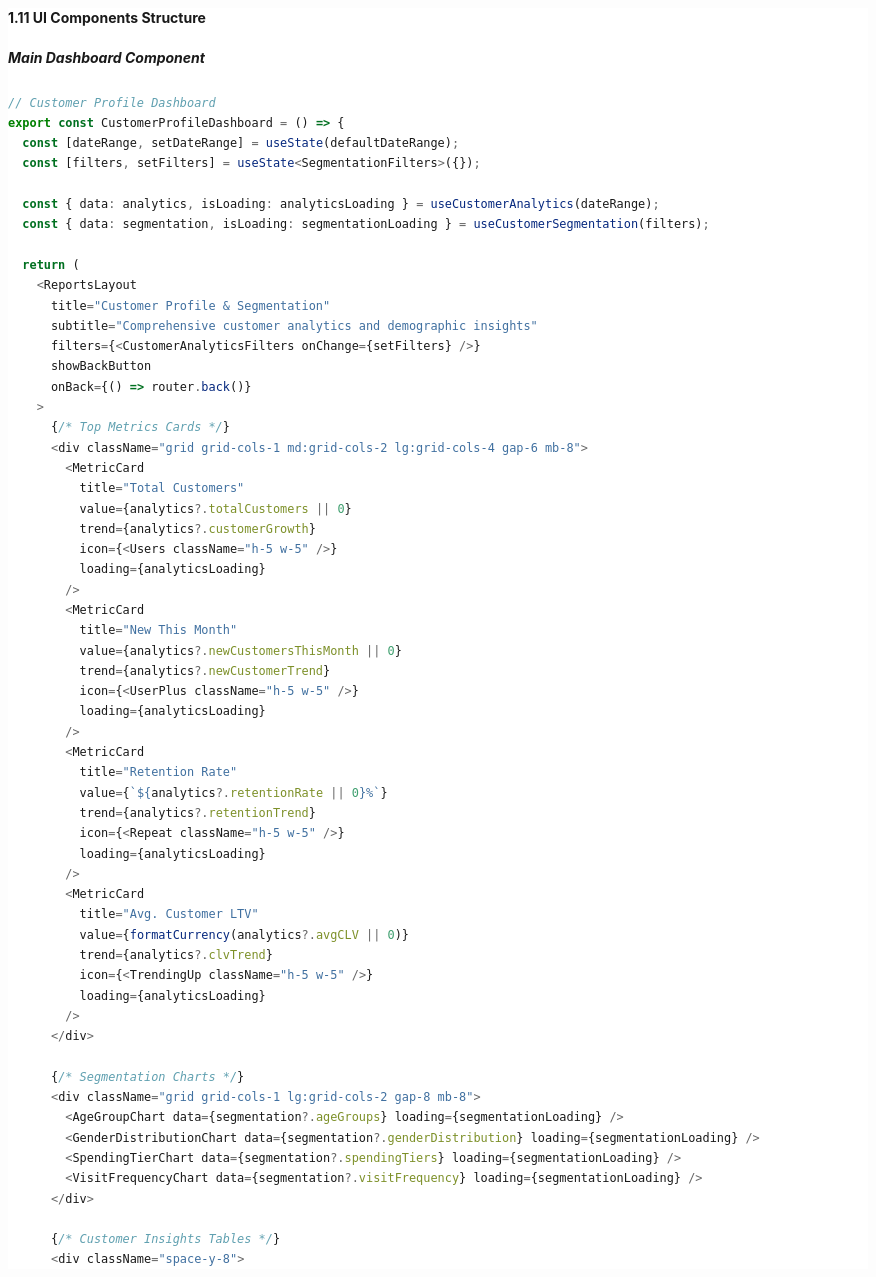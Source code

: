 #### 1.11 UI Components Structure

##### Main Dashboard Component
```typescript
// Customer Profile Dashboard
export const CustomerProfileDashboard = () => {
  const [dateRange, setDateRange] = useState(defaultDateRange);
  const [filters, setFilters] = useState<SegmentationFilters>({});
  
  const { data: analytics, isLoading: analyticsLoading } = useCustomerAnalytics(dateRange);
  const { data: segmentation, isLoading: segmentationLoading } = useCustomerSegmentation(filters);
  
  return (
    <ReportsLayout
      title="Customer Profile & Segmentation"
      subtitle="Comprehensive customer analytics and demographic insights"
      filters={<CustomerAnalyticsFilters onChange={setFilters} />}
      showBackButton
      onBack={() => router.back()}
    >
      {/* Top Metrics Cards */}
      <div className="grid grid-cols-1 md:grid-cols-2 lg:grid-cols-4 gap-6 mb-8">
        <MetricCard
          title="Total Customers"
          value={analytics?.totalCustomers || 0}
          trend={analytics?.customerGrowth}
          icon={<Users className="h-5 w-5" />}
          loading={analyticsLoading}
        />
        <MetricCard
          title="New This Month"
          value={analytics?.newCustomersThisMonth || 0}
          trend={analytics?.newCustomerTrend}
          icon={<UserPlus className="h-5 w-5" />}
          loading={analyticsLoading}
        />
        <MetricCard
          title="Retention Rate"
          value={`${analytics?.retentionRate || 0}%`}
          trend={analytics?.retentionTrend}
          icon={<Repeat className="h-5 w-5" />}
          loading={analyticsLoading}
        />
        <MetricCard
          title="Avg. Customer LTV"
          value={formatCurrency(analytics?.avgCLV || 0)}
          trend={analytics?.clvTrend}
          icon={<TrendingUp className="h-5 w-5" />}
          loading={analyticsLoading}
        />
      </div>

      {/* Segmentation Charts */}
      <div className="grid grid-cols-1 lg:grid-cols-2 gap-8 mb-8">
        <AgeGroupChart data={segmentation?.ageGroups} loading={segmentationLoading} />
        <GenderDistributionChart data={segmentation?.genderDistribution} loading={segmentationLoading} />
        <SpendingTierChart data={segmentation?.spendingTiers} loading={segmentationLoading} />
        <VisitFrequencyChart data={segmentation?.visitFrequency} loading={segmentationLoading} />
      </div>

      {/* Customer Insights Tables */}
      <div className="space-y-8">
```
